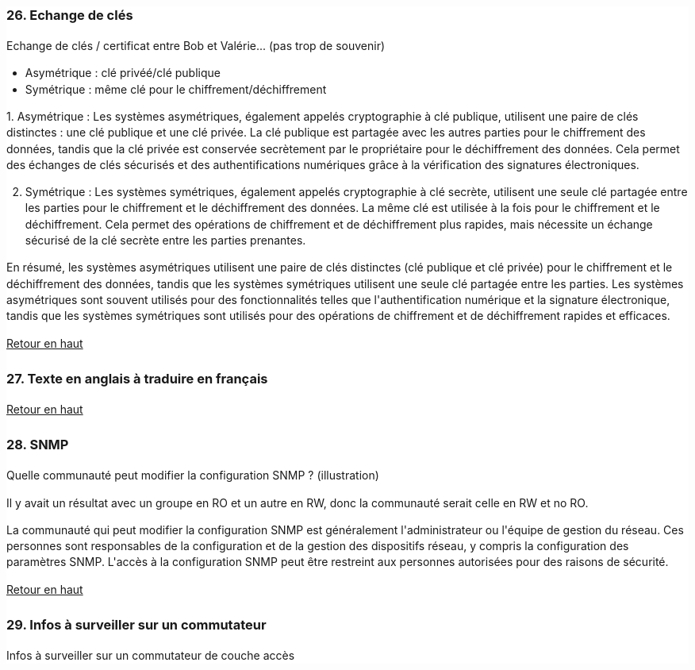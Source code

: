 ### 26. Echange de clés
<div class="is-question">
Echange de clés / certificat entre Bob et Valérie... (pas trop de souvenir)
</div>

- Asymétrique : clé privéé/clé publique
- Symétrique : même clé pour le chiffrement/déchiffrement

<div class="chat">
1. Asymétrique : Les systèmes asymétriques, également appelés cryptographie à clé publique, utilisent une paire de clés distinctes : une clé publique et une clé privée. La clé publique est partagée avec les autres parties pour le chiffrement des données, tandis que la clé privée est conservée secrètement par le propriétaire pour le déchiffrement des données. Cela permet des échanges de clés sécurisés et des authentifications numériques grâce à la vérification des signatures électroniques.

2. Symétrique : Les systèmes symétriques, également appelés cryptographie à clé secrète, utilisent une seule clé partagée entre les parties pour le chiffrement et le déchiffrement des données. La même clé est utilisée à la fois pour le chiffrement et le déchiffrement. Cela permet des opérations de chiffrement et de déchiffrement plus rapides, mais nécessite un échange sécurisé de la clé secrète entre les parties prenantes.

En résumé, les systèmes asymétriques utilisent une paire de clés distinctes (clé publique et clé privée) pour le chiffrement et le déchiffrement des données, tandis que les systèmes symétriques utilisent une seule clé partagée entre les parties. Les systèmes asymétriques sont souvent utilisés pour des fonctionnalités telles que l'authentification numérique et la signature électronique, tandis que les systèmes symétriques sont utilisés pour des opérations de chiffrement et de déchiffrement rapides et efficaces.
</div>


<a href="#toc">Retour en haut</a>

### 27. Texte en anglais à traduire en français


<a href="#toc">Retour en haut</a>

### 28. SNMP
<div class="is-question">
Quelle communauté peut modifier la configuration SNMP ? (illustration)
</div>

Il y avait un résultat avec un groupe en RO et un autre en RW, donc la communauté serait celle en RW et no RO.

<div class="chat">
La communauté qui peut modifier la configuration SNMP est généralement l'administrateur ou l'équipe de gestion du réseau. Ces personnes sont responsables de la configuration et de la gestion des dispositifs réseau, y compris la configuration des paramètres SNMP. L'accès à la configuration SNMP peut être restreint aux personnes autorisées pour des raisons de sécurité.
</div>


<a href="#toc">Retour en haut</a>

### 29. Infos à surveiller sur un commutateur
<div class="is-question">
Infos à surveiller sur un commutateur de couche accès
</div>
